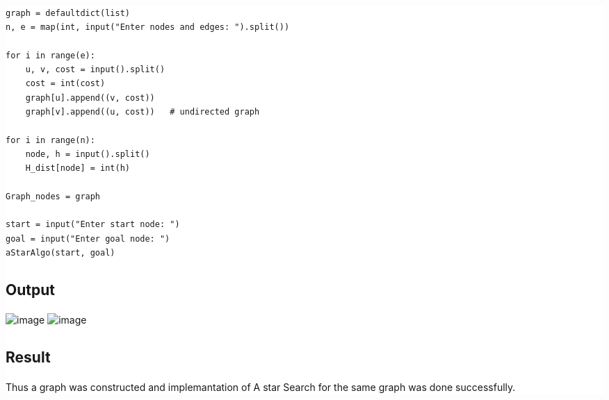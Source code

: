 ~~~
graph = defaultdict(list)
n, e = map(int, input("Enter nodes and edges: ").split())

for i in range(e):
    u, v, cost = input().split()
    cost = int(cost)
    graph[u].append((v, cost))
    graph[v].append((u, cost))   # undirected graph

for i in range(n):
    node, h = input().split()
    H_dist[node] = int(h)

Graph_nodes = graph

start = input("Enter start node: ")
goal = input("Enter goal node: ")
aStarAlgo(start, goal)

~~~
## Output
<img width="1400" height="685" alt="image" src="https://github.com/user-attachments/assets/0a7617f5-99a2-4f99-9683-f477efbc4267" />
<img width="1406" height="487" alt="image" src="https://github.com/user-attachments/assets/57cdbf42-0df0-42eb-aaea-8d25e7b80ee2" />

## Result
Thus a graph was constructed and implemantation of A star Search for the same graph was done successfully.
